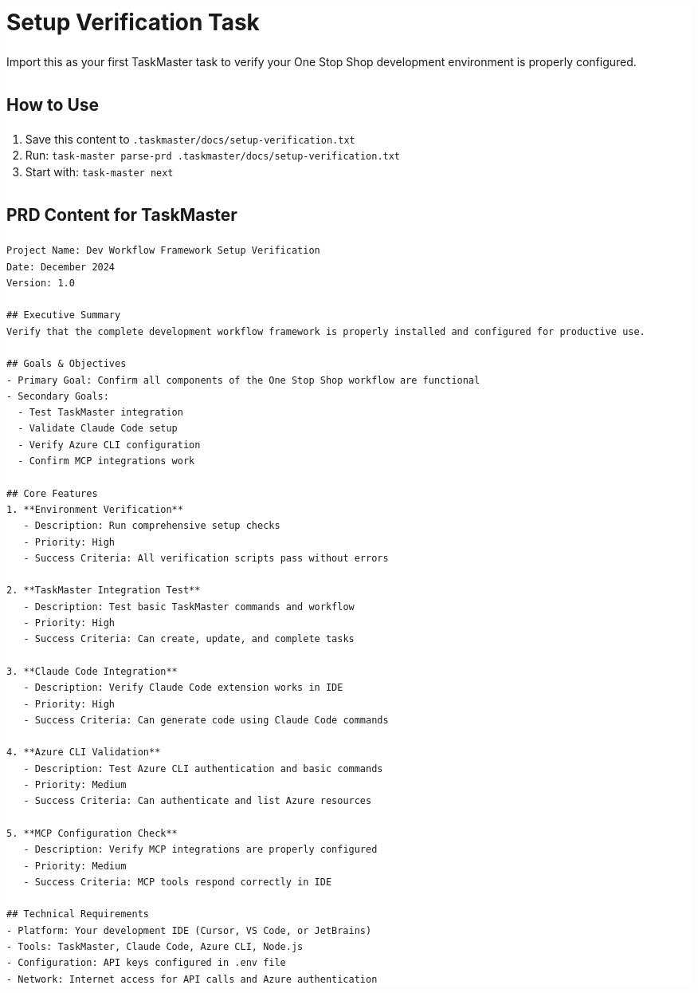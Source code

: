 # Setup Verification Task

Import this as your first TaskMaster task to verify your One Stop Shop development environment is properly configured.

## How to Use

1. Save this content to `.taskmaster/docs/setup-verification.txt`
2. Run: `task-master parse-prd .taskmaster/docs/setup-verification.txt`
3. Start with: `task-master next`

## PRD Content for TaskMaster

```
Project Name: Dev Workflow Framework Setup Verification
Date: December 2024
Version: 1.0

## Executive Summary
Verify that the complete development workflow framework is properly installed and configured for productive use.

## Goals & Objectives
- Primary Goal: Confirm all components of the One Stop Shop workflow are functional
- Secondary Goals:
  - Test TaskMaster integration
  - Validate Claude Code setup  
  - Verify Azure CLI configuration
  - Confirm MCP integrations work

## Core Features
1. **Environment Verification**
   - Description: Run comprehensive setup checks
   - Priority: High
   - Success Criteria: All verification scripts pass without errors

2. **TaskMaster Integration Test**
   - Description: Test basic TaskMaster commands and workflow
   - Priority: High  
   - Success Criteria: Can create, update, and complete tasks

3. **Claude Code Integration**
   - Description: Verify Claude Code extension works in IDE
   - Priority: High
   - Success Criteria: Can generate code using Claude Code commands

4. **Azure CLI Validation**
   - Description: Test Azure CLI authentication and basic commands
   - Priority: Medium
   - Success Criteria: Can authenticate and list Azure resources

5. **MCP Configuration Check**
   - Description: Verify MCP integrations are properly configured
   - Priority: Medium
   - Success Criteria: MCP tools respond correctly in IDE

## Technical Requirements
- Platform: Your development IDE (Cursor, VS Code, or JetBrains)
- Tools: TaskMaster, Claude Code, Azure CLI, Node.js
- Configuration: API keys configured in .env file
- Network: Internet access for API calls and Azure authentication

```
